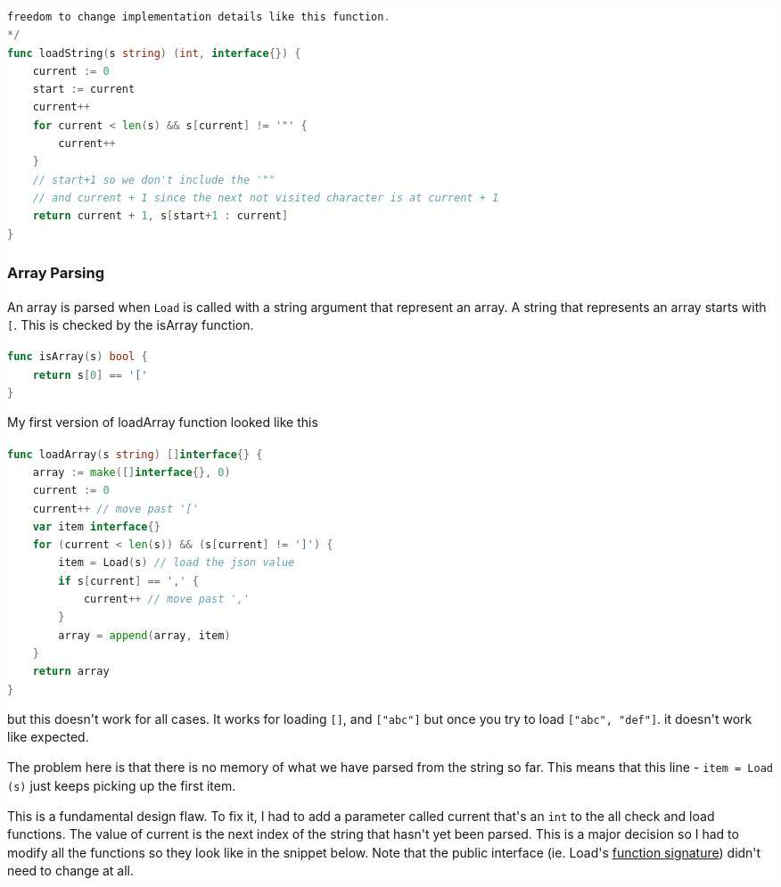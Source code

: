 ```go
freedom to change implementation details like this function.
*/
func loadString(s string) (int, interface{}) {
    current := 0
    start := current
	current++
	for current < len(s) && s[current] != '"' {
		current++
	}
	// start+1 so we don't include the '""
	// and current + 1 since the next not visited character is at current + 1
	return current + 1, s[start+1 : current]
}
```

### Array Parsing
An array is parsed when `Load` is called with a string argument that represent an array. A string that represents an array starts with `[`. This is checked by the isArray function.

```go
func isArray(s) bool {
    return s[0] == '['
}
```

My first version of loadArray function looked like this
```go
func loadArray(s string) []interface{} {
    array := make([]interface{}, 0)
    current := 0
	current++ // move past '['
	var item interface{}
	for (current < len(s)) && (s[current] != ']') {
		item = Load(s) // load the json value
        if s[current] == ',' {
            current++ // move past ','
        }
		array = append(array, item)
	}
	return array
}
```
but this doesn't work for all cases. It works for loading `[]`, and `["abc"]` but once you try to load `["abc", "def"]`. it doesn't work like expected.


The problem here is that there is no memory of what we have parsed from the string so far. This means that this line - `item = Load(s)` just keeps picking up the first item.

This is a fundamental design flaw. To fix it, I had to add a parameter called current that's an `int` to the all check and load functions. The value of current is the next index of the string that hasn't yet been parsed. This is a major decision so I had to modify all the functions so they look like in the snippet below. Note that the public interface (ie. Load's [function signature](https://en.wikipedia.org/wiki/Type_signature)) didn't need to change at all.
